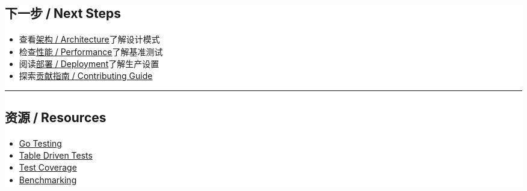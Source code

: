 
## 下一步 / Next Steps

- 查看[架构 / Architecture](/advanced/architecture)了解设计模式
- 检查[性能 / Performance](/advanced/performance)了解基准测试
- 阅读[部署 / Deployment](/advanced/deployment)了解生产设置
- 探索[贡献指南 / Contributing Guide](https://github.com/rexleimo/agno-Go/blob/main/CONTRIBUTING.md)

---

## 资源 / Resources

- [Go Testing](https://golang.org/pkg/testing/)
- [Table Driven Tests](https://go.dev/wiki/TableDrivenTests)
- [Test Coverage](https://go.dev/blog/cover)
- [Benchmarking](https://pkg.go.dev/testing#hdr-Benchmarks)
